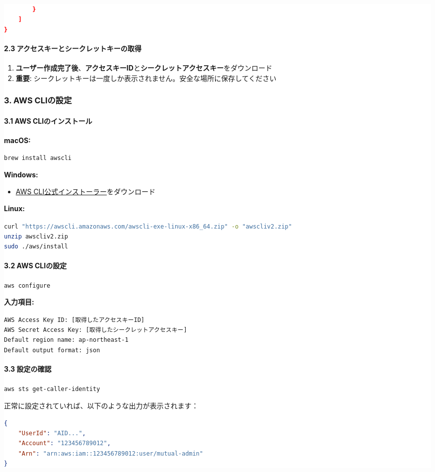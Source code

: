 ```json
        }
    ]
}
```

#### 2.3 アクセスキーとシークレットキーの取得

1. **ユーザー作成完了後**、**アクセスキーID**と**シークレットアクセスキー**をダウンロード
2. **重要**: シークレットキーは一度しか表示されません。安全な場所に保存してください

### 3. AWS CLIの設定

#### 3.1 AWS CLIのインストール

**macOS:**
```bash
brew install awscli
```

**Windows:**
- [AWS CLI公式インストーラー](https://aws.amazon.com/jp/cli/)をダウンロード

**Linux:**
```bash
curl "https://awscli.amazonaws.com/awscli-exe-linux-x86_64.zip" -o "awscliv2.zip"
unzip awscliv2.zip
sudo ./aws/install
```

#### 3.2 AWS CLIの設定

```bash
aws configure
```

**入力項目:**
```
AWS Access Key ID: [取得したアクセスキーID]
AWS Secret Access Key: [取得したシークレットアクセスキー]
Default region name: ap-northeast-1
Default output format: json
```

#### 3.3 設定の確認

```bash
aws sts get-caller-identity
```

正常に設定されていれば、以下のような出力が表示されます：
```json
{
    "UserId": "AID...",
    "Account": "123456789012",
    "Arn": "arn:aws:iam::123456789012:user/mutual-admin"
}
```
